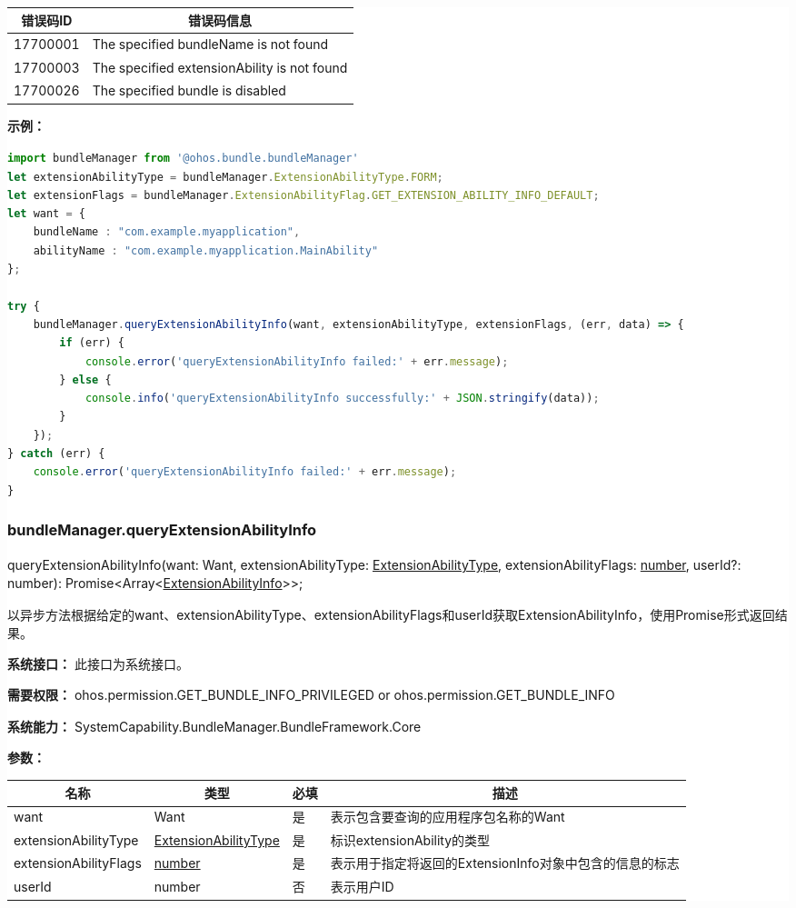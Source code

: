 | 错误码ID | 错误码信息                            |
| -------- | --------------------------------------|
| 17700001 | The specified bundleName is not found |
| 17700003 | The specified extensionAbility is not found|
| 17700026 | The specified bundle is disabled      |

**示例：**

```ts
import bundleManager from '@ohos.bundle.bundleManager'
let extensionAbilityType = bundleManager.ExtensionAbilityType.FORM;
let extensionFlags = bundleManager.ExtensionAbilityFlag.GET_EXTENSION_ABILITY_INFO_DEFAULT;
let want = {
    bundleName : "com.example.myapplication",
    abilityName : "com.example.myapplication.MainAbility"
};

try {
    bundleManager.queryExtensionAbilityInfo(want, extensionAbilityType, extensionFlags, (err, data) => {
        if (err) {
            console.error('queryExtensionAbilityInfo failed:' + err.message);
        } else {
            console.info('queryExtensionAbilityInfo successfully:' + JSON.stringify(data));
        }
    });
} catch (err) {
    console.error('queryExtensionAbilityInfo failed:' + err.message);
}
```

### bundleManager.queryExtensionAbilityInfo

queryExtensionAbilityInfo(want: Want, extensionAbilityType: [ExtensionAbilityType](#extensionabilitytype), extensionAbilityFlags: [number](#extensionabilityflag), userId?: number): Promise<Array\<[ExtensionAbilityInfo](js-apis-bundleManager-extensionAbilityInfo.md)>>;

以异步方法根据给定的want、extensionAbilityType、extensionAbilityFlags和userId获取ExtensionAbilityInfo，使用Promise形式返回结果。

**系统接口：** 此接口为系统接口。

**需要权限：** ohos.permission.GET_BUNDLE_INFO_PRIVILEGED or ohos.permission.GET_BUNDLE_INFO

**系统能力：** SystemCapability.BundleManager.BundleFramework.Core

**参数：**

| 名称                  | 类型                 | 必填 | 描述                                                   |
| --------------------- | -------------------- | ---- | ------------------------------------------------------ |
| want                  | Want                 | 是   | 表示包含要查询的应用程序包名称的Want                    |
| extensionAbilityType  | [ExtensionAbilityType](#extensionabilitytype) | 是   | 标识extensionAbility的类型                               |
| extensionAbilityFlags | [number](#extensionabilityflag)               | 是   | 表示用于指定将返回的ExtensionInfo对象中包含的信息的标志 |
| userId                | number               | 否   | 表示用户ID                               |
